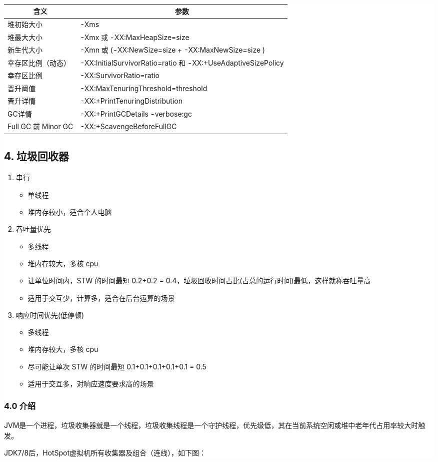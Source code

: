 | 含义                | 参数                                                         |
| ------------------- | ------------------------------------------------------------ |
| 堆初始大小          | -Xms                                                         |
| 堆最大大小          | -Xmx 或 -XX:MaxHeapSize=size                                 |
| 新生代大小          | -Xmn 或 (-XX:NewSize=size + -XX:MaxNewSize=size )            |
| 幸存区比例（动态）  | -XX:InitialSurvivorRatio=ratio 和 -XX:+UseAdaptiveSizePolicy |
| 幸存区比例          | -XX:SurvivorRatio=ratio                                      |
| 晋升阈值            | -XX:MaxTenuringThreshold=threshold                           |
| 晋升详情            | -XX:+PrintTenuringDistribution                               |
| GC详情              | -XX:+PrintGCDetails -verbose:gc                              |
| Full GC 前 Minor GC | -XX:+ScavengeBeforeFullGC                                    |





## 4. 垃圾回收器

1. 串行

   - 单线程

   - 堆内存较小，适合个人电脑

2. 吞吐量优先

   - 多线程

   - 堆内存较大，多核 cpu
   - 让单位时间内，STW 的时间最短 0.2+0.2 = 0.4，垃圾回收时间占比(占总的运行时间)最低，这样就称吞吐量高
   - 适用于交互少，计算多，适合在后台运算的场景

3. 响应时间优先(低停顿)

   - 多线程
   
   - 堆内存较大，多核 cpu
   - 尽可能让单次 STW 的时间最短   0.1+0.1+0.1+0.1+0.1 = 0.5
   
   - 适用于交互多，对响应速度要求高的场景
   



### 4.0 介绍

JVM是一个进程，垃圾收集器就是一个线程，垃圾收集线程是一个守护线程，优先级低，其在当前系统空闲或堆中老年代占用率较大时触发。

JDK7/8后，HotSpot虚拟机所有收集器及组合（连线），如下图：
